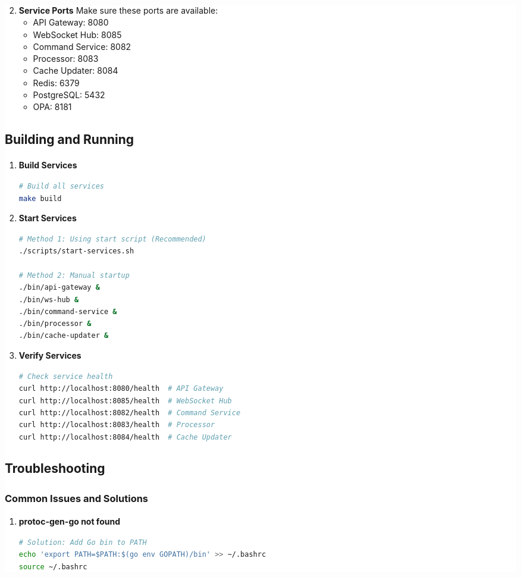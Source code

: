 2. **Service Ports**
   Make sure these ports are available:
   - API Gateway: 8080
   - WebSocket Hub: 8085
   - Command Service: 8082
   - Processor: 8083
   - Cache Updater: 8084
   - Redis: 6379
   - PostgreSQL: 5432
   - OPA: 8181

## Building and Running

1. **Build Services**
   ```bash
   # Build all services
   make build
   ```

2. **Start Services**
   ```bash
   # Method 1: Using start script (Recommended)
   ./scripts/start-services.sh
   
   # Method 2: Manual startup
   ./bin/api-gateway &
   ./bin/ws-hub &
   ./bin/command-service &
   ./bin/processor &
   ./bin/cache-updater &
   ```

3. **Verify Services**
   ```bash
   # Check service health
   curl http://localhost:8080/health  # API Gateway
   curl http://localhost:8085/health  # WebSocket Hub
   curl http://localhost:8082/health  # Command Service
   curl http://localhost:8083/health  # Processor
   curl http://localhost:8084/health  # Cache Updater
   ```

## Troubleshooting

### Common Issues and Solutions

1. **protoc-gen-go not found**
   ```bash
   # Solution: Add Go bin to PATH
   echo 'export PATH=$PATH:$(go env GOPATH)/bin' >> ~/.bashrc
   source ~/.bashrc
   ```

